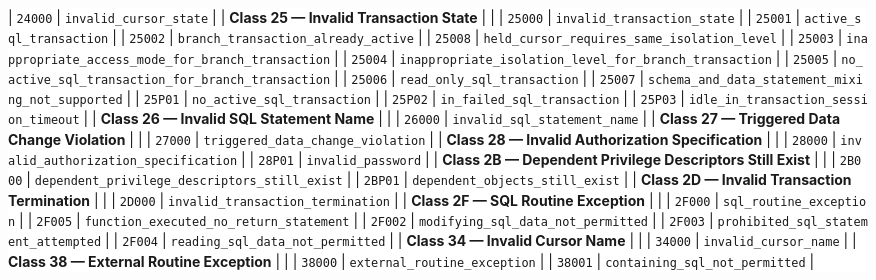 | `24000`                                                                    | `invalid_cursor_state`                                 |
| **Class 25 — Invalid Transaction State**                                   |                                                        |
| `25000`                                                                    | `invalid_transaction_state`                            |
| `25001`                                                                    | `active_sql_transaction`                               |
| `25002`                                                                    | `branch_transaction_already_active`                    |
| `25008`                                                                    | `held_cursor_requires_same_isolation_level`            |
| `25003`                                                                    | `inappropriate_access_mode_for_branch_transaction`     |
| `25004`                                                                    | `inappropriate_isolation_level_for_branch_transaction` |
| `25005`                                                                    | `no_active_sql_transaction_for_branch_transaction`     |
| `25006`                                                                    | `read_only_sql_transaction`                            |
| `25007`                                                                    | `schema_and_data_statement_mixing_not_supported`       |
| `25P01`                                                                    | `no_active_sql_transaction`                            |
| `25P02`                                                                    | `in_failed_sql_transaction`                            |
| `25P03`                                                                    | `idle_in_transaction_session_timeout`                  |
| **Class 26 — Invalid SQL Statement Name**                                  |                                                        |
| `26000`                                                                    | `invalid_sql_statement_name`                           |
| **Class 27 — Triggered Data Change Violation**                             |                                                        |
| `27000`                                                                    | `triggered_data_change_violation`                      |
| **Class 28 — Invalid Authorization Specification**                         |                                                        |
| `28000`                                                                    | `invalid_authorization_specification`                  |
| `28P01`                                                                    | `invalid_password`                                     |
| **Class 2B — Dependent Privilege Descriptors Still Exist**                 |                                                        |
| `2B000`                                                                    | `dependent_privilege_descriptors_still_exist`          |
| `2BP01`                                                                    | `dependent_objects_still_exist`                        |
| **Class 2D — Invalid Transaction Termination**                             |                                                        |
| `2D000`                                                                    | `invalid_transaction_termination`                      |
| **Class 2F — SQL Routine Exception**                                       |                                                        |
| `2F000`                                                                    | `sql_routine_exception`                                |
| `2F005`                                                                    | `function_executed_no_return_statement`                |
| `2F002`                                                                    | `modifying_sql_data_not_permitted`                     |
| `2F003`                                                                    | `prohibited_sql_statement_attempted`                   |
| `2F004`                                                                    | `reading_sql_data_not_permitted`                       |
| **Class 34 — Invalid Cursor Name**                                         |                                                        |
| `34000`                                                                    | `invalid_cursor_name`                                  |
| **Class 38 — External Routine Exception**                                  |                                                        |
| `38000`                                                                    | `external_routine_exception`                           |
| `38001`                                                                    | `containing_sql_not_permitted`                         |